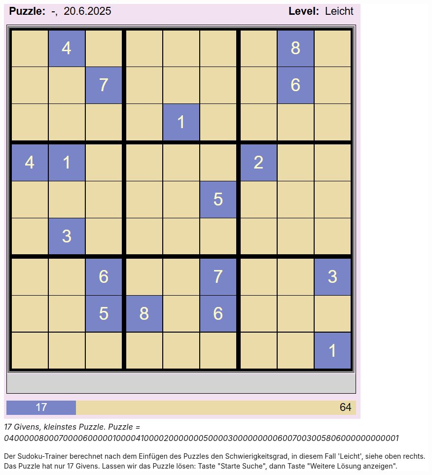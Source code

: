    <img src="./imagesHelp/given17leicht.png" alt="Given 17" style="max-width:100%">
    <figcaption style="font-size: 16px; font-style: italic;">17 Givens, kleinstes Puzzle. 
    Puzzle = 040000080007000060000010000410000200000005000030000000006007003005806000000000001</figcaption>
</figure>

Der Sudoku-Trainer berechnet nach dem Einfügen des Puzzles den Schwierigkeitsgrad, in diesem Fall 'Leicht', siehe oben rechts. Das Puzzle hat nur 17 Givens. Lassen wir das Puzzle lösen: Taste "Starte Suche", dann Taste "Weitere Lösung anzeigen".
